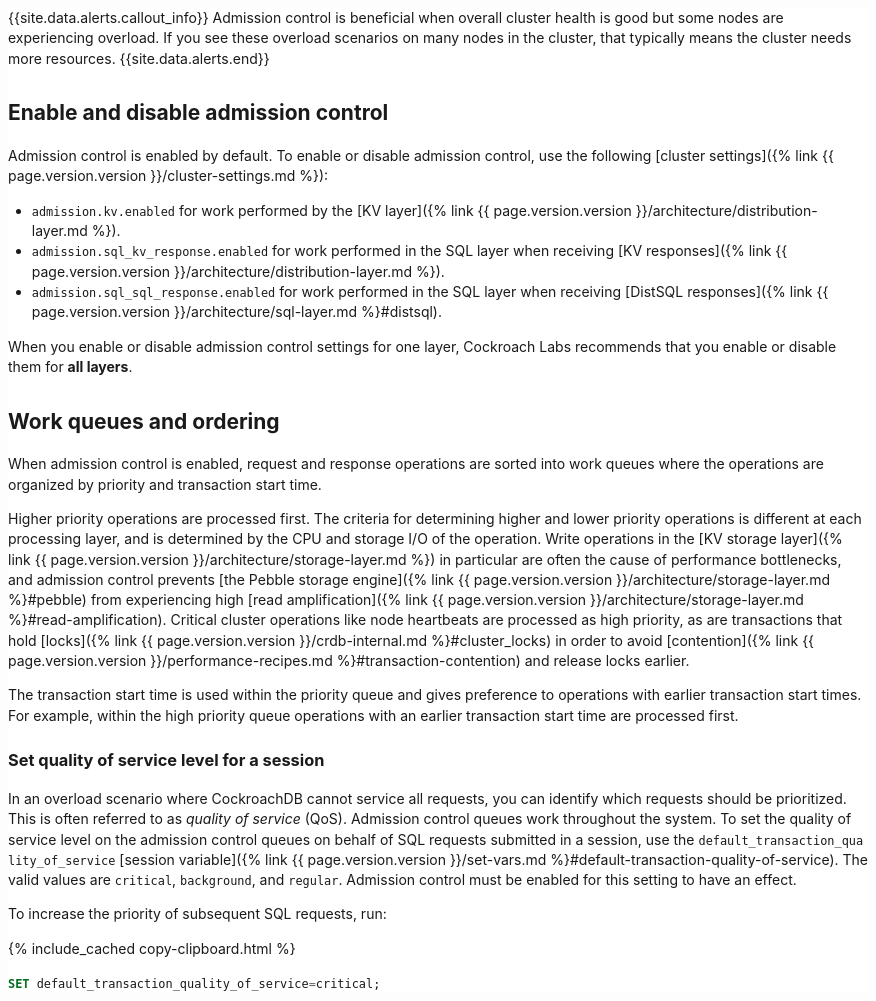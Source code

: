 {{site.data.alerts.callout_info}}
Admission control is beneficial when overall cluster health is good but some nodes are experiencing overload. If you see these overload scenarios on many nodes in the cluster, that typically means the cluster needs more resources.
{{site.data.alerts.end}}

## Enable and disable admission control

Admission control is enabled by default. To enable or disable admission control, use the following [cluster settings]({% link {{ page.version.version }}/cluster-settings.md %}):

- `admission.kv.enabled` for work performed by the [KV layer]({% link {{ page.version.version }}/architecture/distribution-layer.md %}).
- `admission.sql_kv_response.enabled` for work performed in the SQL layer when receiving [KV responses]({% link {{ page.version.version }}/architecture/distribution-layer.md %}).
- `admission.sql_sql_response.enabled` for work performed in the SQL layer when receiving [DistSQL responses]({% link {{ page.version.version }}/architecture/sql-layer.md %}#distsql).

When you enable or disable admission control settings for one layer, Cockroach Labs recommends that you enable or disable them for **all layers**.

## Work queues and ordering

When admission control is enabled, request and response operations are sorted into work queues where the operations are organized by priority and transaction start time.

Higher priority operations are processed first. The criteria for determining higher and lower priority operations is different at each processing layer, and is determined by the CPU and storage I/O of the operation. Write operations in the [KV storage layer]({% link {{ page.version.version }}/architecture/storage-layer.md %}) in particular are often the cause of performance bottlenecks, and admission control prevents [the Pebble storage engine]({% link {{ page.version.version }}/architecture/storage-layer.md %}#pebble) from experiencing high [read amplification]({% link {{ page.version.version }}/architecture/storage-layer.md %}#read-amplification). Critical cluster operations like node heartbeats are processed as high priority, as are transactions that hold [locks]({% link {{ page.version.version }}/crdb-internal.md %}#cluster_locks) in order to avoid [contention]({% link {{ page.version.version }}/performance-recipes.md %}#transaction-contention) and release locks earlier.

The transaction start time is used within the priority queue and gives preference to operations with earlier transaction start times. For example, within the high priority queue operations with an earlier transaction start time are processed first.

### Set quality of service level for a session

In an overload scenario where CockroachDB cannot service all requests, you can identify which requests should be prioritized. This is often referred to as _quality of service_ (QoS). Admission control queues work throughout the system. To set the quality of service level on the admission control queues on behalf of SQL requests submitted in a session, use the `default_transaction_quality_of_service` [session variable]({% link {{ page.version.version }}/set-vars.md %}#default-transaction-quality-of-service). The valid values are `critical`, `background`, and `regular`. Admission control must be enabled for this setting to have an effect.

To increase the priority of subsequent SQL requests, run:

{% include_cached copy-clipboard.html %}
~~~ sql
SET default_transaction_quality_of_service=critical;
~~~
